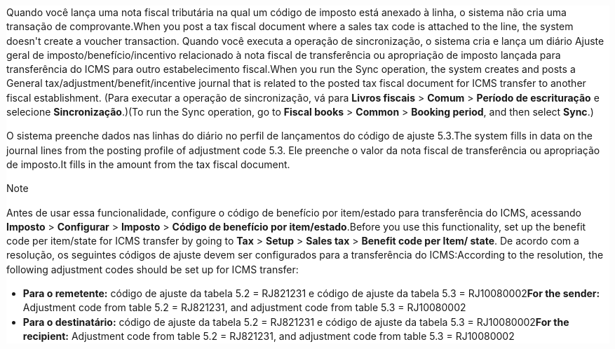 <span data-ttu-id="5d1c3-240">Quando você lança uma nota fiscal tributária na qual um código de imposto está anexado à linha, o sistema não cria uma transação de comprovante.</span><span class="sxs-lookup"><span data-stu-id="5d1c3-240">When you post a tax fiscal document where a sales tax code is attached to the line, the system doesn't create a voucher transaction.</span></span> <span data-ttu-id="5d1c3-241">Quando você executa a operação de sincronização, o sistema cria e lança um diário Ajuste geral de imposto/benefício/incentivo relacionado à nota fiscal de transferência ou apropriação de imposto lançada para transferência do ICMS para outro estabelecimento fiscal.</span><span class="sxs-lookup"><span data-stu-id="5d1c3-241">When you run the Sync operation, the system creates and posts a General tax/adjustment/benefit/incentive journal that is related to the posted tax fiscal document for ICMS transfer to another fiscal establishment.</span></span> <span data-ttu-id="5d1c3-242">(Para executar a operação de sincronização, vá para **Livros fiscais** \> **Comum** \> **Período de escrituração** e selecione **Sincronização**.)</span><span class="sxs-lookup"><span data-stu-id="5d1c3-242">(To run the Sync operation, go to **Fiscal books** \> **Common** \> **Booking period**, and then select **Sync**.)</span></span>

<span data-ttu-id="5d1c3-243">O sistema preenche dados nas linhas do diário no perfil de lançamentos do código de ajuste 5.3.</span><span class="sxs-lookup"><span data-stu-id="5d1c3-243">The system fills in data on the journal lines from the posting profile of adjustment code 5.3.</span></span> <span data-ttu-id="5d1c3-244">Ele preenche o valor da nota fiscal de transferência ou apropriação de imposto.</span><span class="sxs-lookup"><span data-stu-id="5d1c3-244">It fills in the amount from the tax fiscal document.</span></span>

> [!NOTE]
> <span data-ttu-id="5d1c3-245">Antes de usar essa funcionalidade, configure o código de benefício por item/estado para transferência do ICMS, acessando **Imposto** \> **Configurar** \> **Imposto** \> **Código de benefício por item/estado**.</span><span class="sxs-lookup"><span data-stu-id="5d1c3-245">Before you use this functionality, set up the benefit code per item/state for ICMS transfer by going to **Tax** \> **Setup** \> **Sales tax** \> **Benefit code per Item/ state**.</span></span> <span data-ttu-id="5d1c3-246">De acordo com a resolução, os seguintes códigos de ajuste devem ser configurados para a transferência do ICMS:</span><span class="sxs-lookup"><span data-stu-id="5d1c3-246">According to the resolution, the following adjustment codes should be set up for ICMS transfer:</span></span>
>
> - <span data-ttu-id="5d1c3-247">**Para o remetente:** código de ajuste da tabela 5.2 = RJ821231 e código de ajuste da tabela 5.3 = RJ10080002</span><span class="sxs-lookup"><span data-stu-id="5d1c3-247">**For the sender:** Adjustment code from table 5.2 = RJ821231, and adjustment code from table 5.3 = RJ10080002</span></span>
> - <span data-ttu-id="5d1c3-248">**Para o destinatário:** código de ajuste da tabela 5.2 = RJ821231 e código de ajuste da tabela 5.3 = RJ10080002</span><span class="sxs-lookup"><span data-stu-id="5d1c3-248">**For the recipient:** Adjustment code from table 5.2 = RJ821231, and adjustment code from table 5.3 = RJ10080002</span></span>
